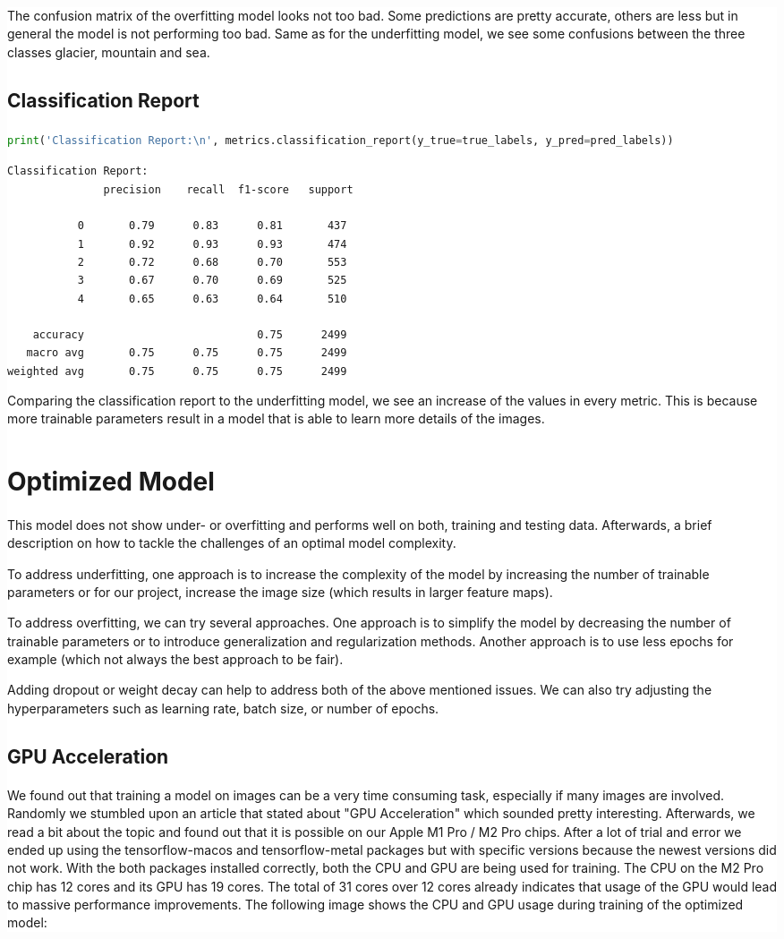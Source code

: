The confusion matrix of the overfitting model looks not too bad. Some predictions are pretty accurate, others are less but in general the model is not performing too bad. Same as for the underfitting model, we see some confusions between the three classes glacier, mountain and sea.

## Classification Report

```python
print('Classification Report:\n', metrics.classification_report(y_true=true_labels, y_pred=pred_labels))
```

    Classification Report:
                   precision    recall  f1-score   support

               0       0.79      0.83      0.81       437
               1       0.92      0.93      0.93       474
               2       0.72      0.68      0.70       553
               3       0.67      0.70      0.69       525
               4       0.65      0.63      0.64       510

        accuracy                           0.75      2499
       macro avg       0.75      0.75      0.75      2499
    weighted avg       0.75      0.75      0.75      2499

Comparing the classification report to the underfitting model, we see an increase of the values in every metric. This is because more trainable parameters result in a model that is able to learn more details of the images.

# Optimized Model

This model does not show under- or overfitting and performs well on both, training and testing data. Afterwards, a brief description on how to tackle the challenges of an optimal model complexity.

To address underfitting, one approach is to increase the complexity of the model by increasing the number of trainable parameters or for our project, increase the image size (which results in larger feature maps).

To address overfitting, we can try several approaches. One approach is to simplify the model by decreasing the number of trainable parameters or to introduce generalization and regularization methods. Another approach is to use less epochs for example (which not always the best approach to be fair).

Adding dropout or weight decay can help to address both of the above mentioned issues. We can also try adjusting the hyperparameters such as learning rate, batch size, or number of epochs.

## GPU Acceleration

We found out that training a model on images can be a very time consuming task, especially if many images are involved. Randomly we stumbled upon an article that stated about "GPU Acceleration" which sounded pretty interesting. Afterwards, we read a bit about the topic and found out that it is possible on our Apple M1 Pro / M2 Pro chips. After a lot of trial and error we ended up using the tensorflow-macos and tensorflow-metal packages but with specific versions because the newest versions did not work. With the both packages installed correctly, both the CPU and GPU are being used for training. The CPU on the M2 Pro chip has 12 cores and its GPU has 19 cores. The total of 31 cores over 12 cores already indicates that usage of the GPU would lead to massive performance improvements. The following image shows the CPU and GPU usage during training of the optimized model:
